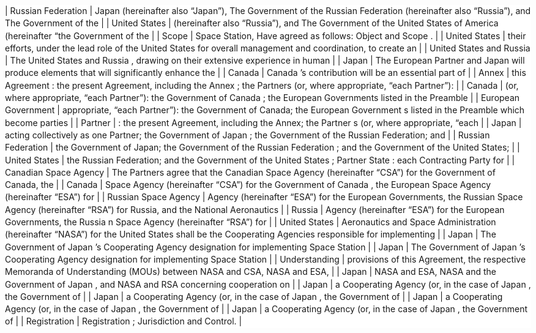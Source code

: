 | Russian Federation                                      | Japan (hereinafter also “Japan”), The Government of the Russian Federation (hereinafter also “Russia”), and The Government of the                |
| United States                                           | (hereinafter also “Russia”), and The Government of the United States  of America (hereinafter “the Government of the                             |
| Scope                                                   | Space Station, Have agreed as follows: Object and Scope .                                                                                        |
| United States                                           | their efforts, under the lead role of the United States for overall management and coordination, to create an                                    |
| United States and Russia                                | The  United States and Russia , drawing on their extensive experience in human                                                                   |
| Japan                                                   | The European Partner and  Japan will produce elements that will significantly enhance the                                                        |
| Canada                                                  | Canada ’s contribution will be an essential part of                                                                                              |
| Annex                                                   | this Agreement : the present Agreement, including the Annex ; the Partners (or, where appropriate, “each Partner”):                              |
| Canada                                                  | (or, where appropriate, “each Partner”): the Government of Canada ; the European Governments listed in the Preamble                              |
| European Government                                     | appropriate, “each Partner”): the Government of Canada; the European Government s listed in the Preamble which become parties                    |
| Partner                                                 | : the present Agreement, including the Annex; the Partner s  (or, where appropriate, “each                                                       |
| Japan                                                   | acting collectively as one Partner; the Government of Japan ; the Government of the Russian Federation; and                                      |
| Russian Federation                                      | the Government of Japan; the Government of the Russian Federation ; and the Government of the United States;                                     |
| United States                                           | the Russian Federation; and the Government of the United States ; Partner State : each Contracting Party for                                     |
| Canadian Space Agency                                   | The Partners agree that the  Canadian Space Agency (hereinafter “CSA”) for the Government of Canada, the                                         |
| Canada                                                  | Space Agency (hereinafter “CSA”) for the Government of Canada , the European Space Agency (hereinafter “ESA”) for                                |
| Russian Space Agency                                    | Agency (hereinafter “ESA”) for the European Governments, the Russian Space Agency (hereinafter “RSA”) for Russia, and the National Aeronautics   |
| Russia                                                  | Agency (hereinafter “ESA”) for the European Governments, the Russia n Space Agency (hereinafter “RSA”) for                                       |
| United States                                           | Aeronautics and Space Administration (hereinafter “NASA”) for the United States shall be the Cooperating Agencies responsible for implementing   |
| Japan                                                   | The Government of  Japan ’s Cooperating Agency designation for implementing Space Station                                                        |
| Japan                                                   | The Government of  Japan ’s Cooperating Agency designation for implementing Space Station                                                        |
| Understanding                                           | provisions of this Agreement, the respective Memoranda of Understanding (MOUs) between NASA and CSA, NASA and ESA,                               |
| Japan                                                   | NASA and ESA, NASA and the Government of Japan , and NASA and RSA concerning cooperation on                                                      |
| Japan                                                   | a Cooperating Agency (or, in the case of Japan , the Government of                                                                               |
| Japan                                                   | a Cooperating Agency (or, in the case of Japan , the Government of                                                                               |
| Japan                                                   | a Cooperating Agency (or, in the case of Japan , the Government of                                                                               |
| Japan                                                   | a Cooperating Agency (or, in the case of Japan , the Government of                                                                               |
| Registration                                            | Registration ; Jurisdiction and Control.                                                                                                         |